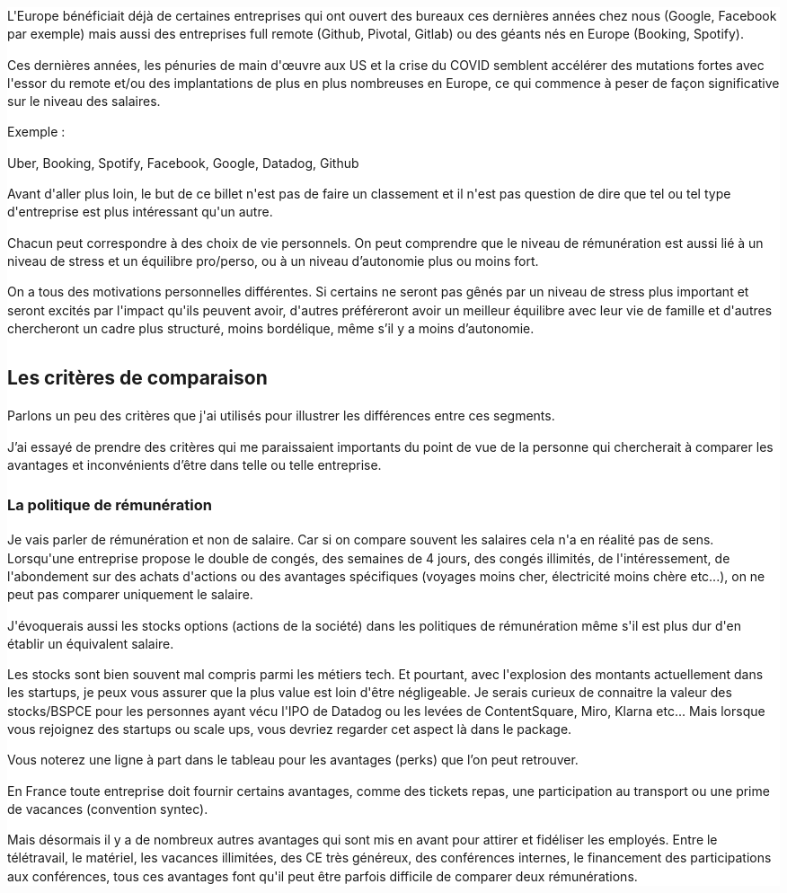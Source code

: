L'Europe bénéficiait déjà de certaines entreprises qui ont ouvert des bureaux ces dernières années chez nous (Google, Facebook par exemple) mais aussi des entreprises full remote (Github, Pivotal, Gitlab) ou des géants nés en Europe (Booking, Spotify). 

Ces dernières années, les pénuries de main d'œuvre aux US et la crise du COVID semblent accélérer des mutations fortes avec l'essor du remote et/ou des implantations de plus en plus nombreuses en Europe, ce qui commence à peser de façon significative sur le niveau des salaires. 

Exemple : 

Uber, Booking, Spotify, Facebook, Google, Datadog, Github 

Avant d'aller plus loin, le but de ce billet n'est pas de faire un classement et il n'est pas question de dire que tel ou tel type d'entreprise est plus intéressant qu'un autre. 

Chacun peut correspondre à des choix de vie personnels. On peut comprendre que le niveau de rémunération est aussi lié à un niveau de stress et un équilibre pro/perso, ou à un niveau d’autonomie plus ou moins fort. 

On a tous des motivations personnelles différentes. Si certains ne seront pas gênés par un niveau de stress plus important et seront excités par l'impact qu'ils peuvent avoir, d'autres préféreront avoir un meilleur équilibre avec leur vie de famille et d'autres chercheront un cadre plus structuré, moins bordélique, même s’il y a moins d’autonomie. 

## Les critères de comparaison 

Parlons un peu des critères que j'ai utilisés pour illustrer les différences entre ces segments. 

J’ai essayé de prendre des critères qui me paraissaient importants du point de vue de la personne qui chercherait à comparer les avantages et inconvénients d’être dans telle ou telle entreprise.

### La politique de rémunération

Je vais parler de rémunération et non de salaire. Car si on compare souvent les salaires cela n'a en réalité pas de sens. Lorsqu'une entreprise propose le double de congés, des semaines de 4 jours, des congés illimités, de l'intéressement, de l'abondement sur des achats d'actions ou des avantages spécifiques (voyages moins cher, électricité moins chère etc...), on ne peut pas comparer uniquement le salaire. 

J'évoquerais aussi les stocks options (actions de la société) dans les politiques de rémunération même s'il est plus dur d'en établir un équivalent salaire.

Les stocks sont bien souvent mal compris parmi les métiers tech. Et pourtant, avec l'explosion des montants actuellement dans les startups, je peux vous assurer que la plus value est loin d'être négligeable. Je serais curieux de connaitre la valeur des stocks/BSPCE pour les personnes ayant vécu l'IPO de Datadog ou les levées de ContentSquare, Miro, Klarna etc... Mais lorsque vous rejoignez des startups ou scale ups, vous devriez regarder cet aspect là dans le package. 

Vous noterez une ligne à part dans le tableau pour les avantages (perks) que l’on peut retrouver. 

En France toute entreprise doit fournir certains avantages, comme des tickets repas, une participation au transport ou une prime de vacances (convention syntec).

Mais désormais il y a de nombreux autres avantages qui sont mis en avant pour attirer et fidéliser les employés. Entre le télétravail, le matériel, les vacances illimitées, des CE très généreux, des conférences internes, le financement des participations aux conférences, tous ces avantages font qu'il peut être parfois difficile de comparer deux rémunérations. 
